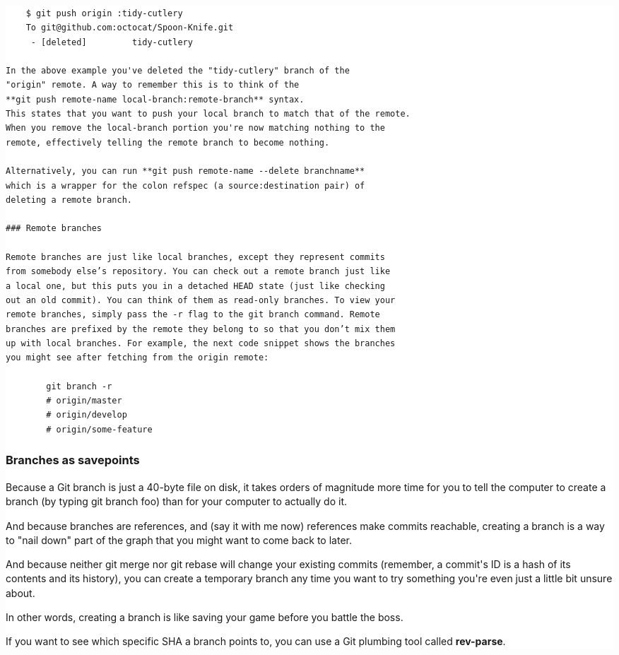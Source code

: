 		$ git push origin :tidy-cutlery
		To git@github.com:octocat/Spoon-Knife.git
		 - [deleted]         tidy-cutlery
	 
	In the above example you've deleted the "tidy-cutlery" branch of the 
	"origin" remote. A way to remember this is to think of the 
	**git push remote-name local-branch:remote-branch** syntax. 
	This states that you want to push your local branch to match that of the remote. 
	When you remove the local-branch portion you're now matching nothing to the 
	remote, effectively telling the remote branch to become nothing.

	Alternatively, you can run **git push remote-name --delete branchname** 
	which is a wrapper for the colon refspec (a source:destination pair) of 
	deleting a remote branch. 
	
    ### Remote branches

	Remote branches are just like local branches, except they represent commits 
	from somebody else’s repository. You can check out a remote branch just like 
	a local one, but this puts you in a detached HEAD state (just like checking 
	out an old commit). You can think of them as read-only branches. To view your 
	remote branches, simply pass the -r flag to the git branch command. Remote 
	branches are prefixed by the remote they belong to so that you don’t mix them
	up with local branches. For example, the next code snippet shows the branches 
	you might see after fetching from the origin remote:

            git branch -r
            # origin/master
            # origin/develop
            # origin/some-feature
				
### Branches as savepoints

Because a Git branch is just a 40-byte file on disk, it takes orders of 
magnitude more time for you to tell the computer to create a branch (by typing 
git branch foo) than for your computer to actually do it.

And because branches are references, and (say it with me now) references make 
commits reachable, creating a branch is a way to "nail down" part of the graph 
that you might want to come back to later.

And because neither git merge nor git rebase will change your existing commits 
(remember, a commit's ID is a hash of its contents and its history), you can 
create a temporary branch any time you want to try something you're even just a 
little bit unsure about.

In other words, creating a branch is like saving your game before you battle 
the boss.

If you want to see which specific SHA a branch points to, you can use a Git
plumbing tool called **rev-parse**. 
